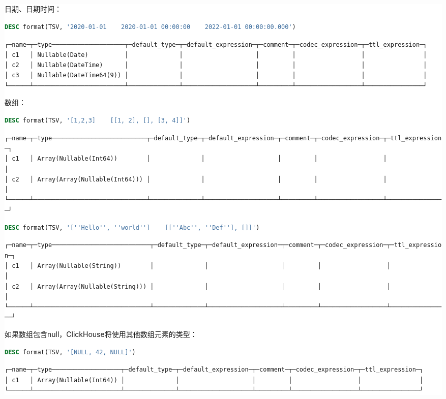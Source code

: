 日期、日期时间：

```sql
DESC format(TSV, '2020-01-01    2020-01-01 00:00:00    2022-01-01 00:00:00.000')
```
```response
┌─name─┬─type────────────────────┬─default_type─┬─default_expression─┬─comment─┬─codec_expression─┬─ttl_expression─┐
│ c1   │ Nullable(Date)          │              │                    │         │                  │                │
│ c2   │ Nullable(DateTime)      │              │                    │         │                  │                │
│ c3   │ Nullable(DateTime64(9)) │              │                    │         │                  │                │
└──────┴─────────────────────────┴──────────────┴────────────────────┴─────────┴──────────────────┴────────────────┘
```

数组：
```sql
DESC format(TSV, '[1,2,3]    [[1, 2], [], [3, 4]]')
```
```response
┌─name─┬─type──────────────────────────┬─default_type─┬─default_expression─┬─comment─┬─codec_expression─┬─ttl_expression─┐
│ c1   │ Array(Nullable(Int64))        │              │                    │         │                  │                │
│ c2   │ Array(Array(Nullable(Int64))) │              │                    │         │                  │                │
└──────┴───────────────────────────────┴──────────────┴────────────────────┴─────────┴──────────────────┴────────────────┘
```
```sql
DESC format(TSV, '[''Hello'', ''world'']    [[''Abc'', ''Def''], []]')
```
```response
┌─name─┬─type───────────────────────────┬─default_type─┬─default_expression─┬─comment─┬─codec_expression─┬─ttl_expression─┐
│ c1   │ Array(Nullable(String))        │              │                    │         │                  │                │
│ c2   │ Array(Array(Nullable(String))) │              │                    │         │                  │                │
└──────┴────────────────────────────────┴──────────────┴────────────────────┴─────────┴──────────────────┴────────────────┘
```

如果数组包含null，ClickHouse将使用其他数组元素的类型：
```sql
DESC format(TSV, '[NULL, 42, NULL]')
```
```response
┌─name─┬─type───────────────────┬─default_type─┬─default_expression─┬─comment─┬─codec_expression─┬─ttl_expression─┐
│ c1   │ Array(Nullable(Int64)) │              │                    │         │                  │                │
└──────┴────────────────────────┴──────────────┴────────────────────┴─────────┴──────────────────┴────────────────┘
```

